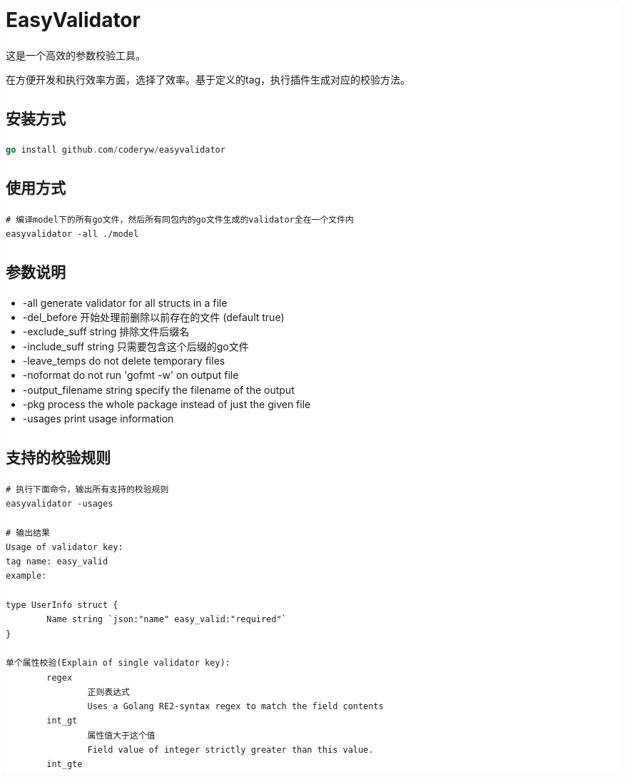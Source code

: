 # EasyValidator

这是一个高效的参数校验工具。

在方便开发和执行效率方面，选择了效率。基于定义的tag，执行插件生成对应的校验方法。

## 安装方式

```go
go install github.com/coderyw/easyvalidator
```

## 使用方式

```shell
# 编译model下的所有go文件，然后所有同包内的go文件生成的validator全在一个文件内
easyvalidator -all ./model
```

## 参数说明

- -all
          generate validator for all structs in a file
- -del_before
          开始处理前删除以前存在的文件 (default true)
- -exclude_suff string
          排除文件后缀名
- -include_suff string
          只需要包含这个后缀的go文件
- -leave_temps
          do not delete temporary files
- -noformat
          do not run 'gofmt -w' on output file
- -output_filename string
          specify the filename of the output
- -pkg
          process the whole package instead of just the given file
- -usages
          print usage information

## 支持的校验规则

```shell
# 执行下面命令，输出所有支持的校验规则
easyvalidator -usages

# 输出结果
Usage of validator key:
tag name: easy_valid
example: 

type UserInfo struct { 
        Name string `json:"name" easy_valid:"required"` 
}

单个属性校验(Explain of single validator key):
        regex
                正则表达式
                Uses a Golang RE2-syntax regex to match the field contents
        int_gt
                属性值大于这个值
                Field value of integer strictly greater than this value.
        int_gte
```